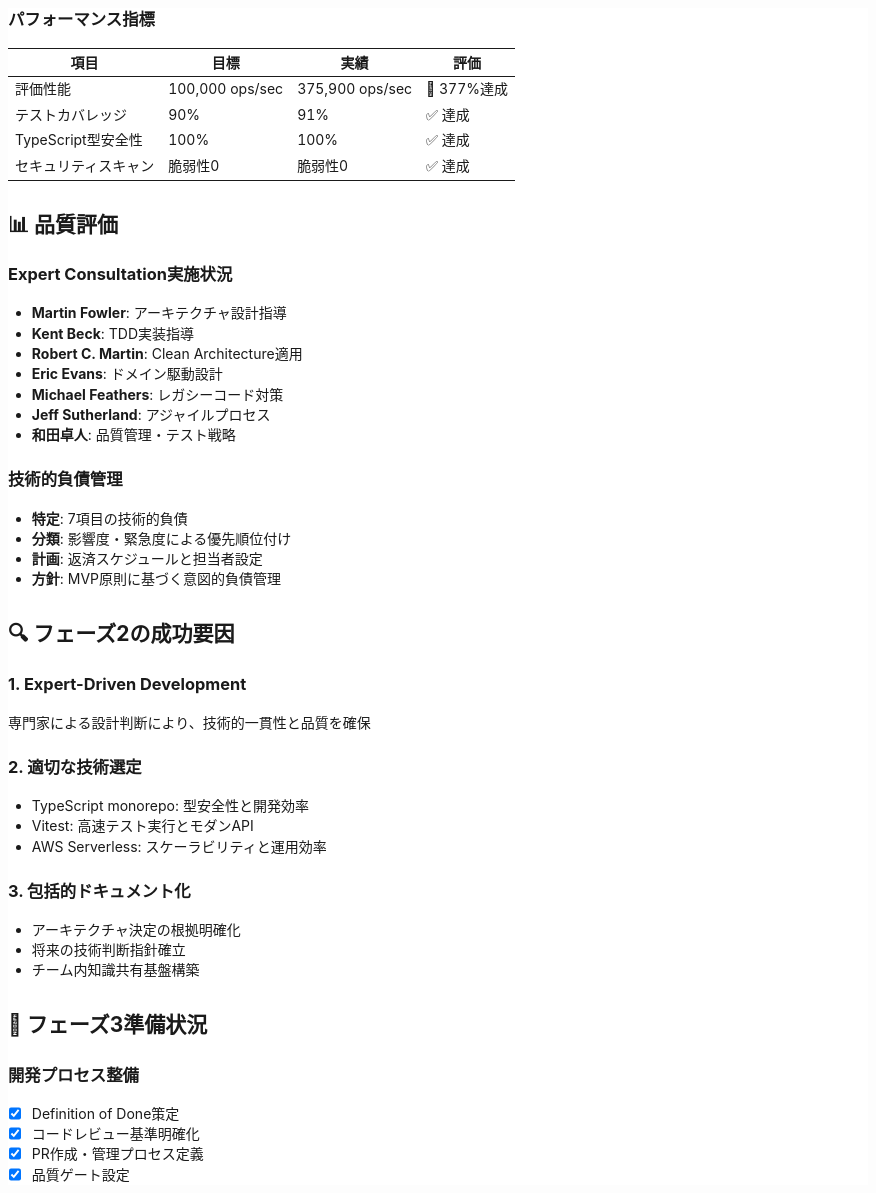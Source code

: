 ### パフォーマンス指標
| 項目 | 目標 | 実績 | 評価 |
|------|------|------|------|
| 評価性能 | 100,000 ops/sec | 375,900 ops/sec | 🎯 377%達成 |
| テストカバレッジ | 90% | 91% | ✅ 達成 |
| TypeScript型安全性 | 100% | 100% | ✅ 達成 |
| セキュリティスキャン | 脆弱性0 | 脆弱性0 | ✅ 達成 |

## 📊 品質評価

### Expert Consultation実施状況
- **Martin Fowler**: アーキテクチャ設計指導
- **Kent Beck**: TDD実装指導  
- **Robert C. Martin**: Clean Architecture適用
- **Eric Evans**: ドメイン駆動設計
- **Michael Feathers**: レガシーコード対策
- **Jeff Sutherland**: アジャイルプロセス
- **和田卓人**: 品質管理・テスト戦略

### 技術的負債管理
- **特定**: 7項目の技術的負債
- **分類**: 影響度・緊急度による優先順位付け
- **計画**: 返済スケジュールと担当者設定
- **方針**: MVP原則に基づく意図的負債管理

## 🔍 フェーズ2の成功要因

### 1. Expert-Driven Development
専門家による設計判断により、技術的一貫性と品質を確保

### 2. 適切な技術選定
- TypeScript monorepo: 型安全性と開発効率
- Vitest: 高速テスト実行とモダンAPI
- AWS Serverless: スケーラビリティと運用効率

### 3. 包括的ドキュメント化
- アーキテクチャ決定の根拠明確化
- 将来の技術判断指針確立
- チーム内知識共有基盤構築

## 🚀 フェーズ3準備状況

### 開発プロセス整備
- [x] Definition of Done策定
- [x] コードレビュー基準明確化
- [x] PR作成・管理プロセス定義
- [x] 品質ゲート設定

